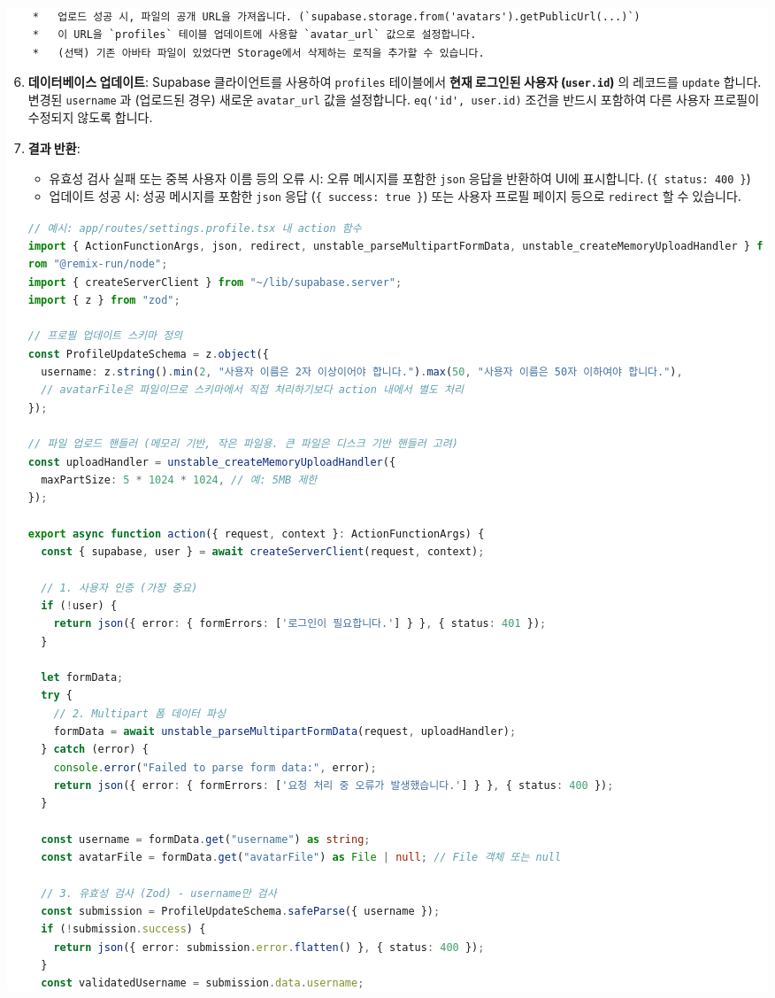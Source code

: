         *   업로드 성공 시, 파일의 공개 URL을 가져옵니다. (`supabase.storage.from('avatars').getPublicUrl(...)`)
        *   이 URL을 `profiles` 테이블 업데이트에 사용할 `avatar_url` 값으로 설정합니다.
        *   (선택) 기존 아바타 파일이 있었다면 Storage에서 삭제하는 로직을 추가할 수 있습니다.
6.  **데이터베이스 업데이트**: Supabase 클라이언트를 사용하여 `profiles` 테이블에서 **현재 로그인된 사용자 (`user.id`)** 의 레코드를 `update` 합니다. 변경된 `username` 과 (업로드된 경우) 새로운 `avatar_url` 값을 설정합니다. `eq('id', user.id)` 조건을 반드시 포함하여 다른 사용자 프로필이 수정되지 않도록 합니다.
7.  **결과 반환**:
    *   유효성 검사 실패 또는 중복 사용자 이름 등의 오류 시: 오류 메시지를 포함한 `json` 응답을 반환하여 UI에 표시합니다. (`{ status: 400 }`)
    *   업데이트 성공 시: 성공 메시지를 포함한 `json` 응답 (`{ success: true }`) 또는 사용자 프로필 페이지 등으로 `redirect` 할 수 있습니다.

    ```typescript
    // 예시: app/routes/settings.profile.tsx 내 action 함수
    import { ActionFunctionArgs, json, redirect, unstable_parseMultipartFormData, unstable_createMemoryUploadHandler } from "@remix-run/node";
    import { createServerClient } from "~/lib/supabase.server";
    import { z } from "zod";

    // 프로필 업데이트 스키마 정의
    const ProfileUpdateSchema = z.object({
      username: z.string().min(2, "사용자 이름은 2자 이상이어야 합니다.").max(50, "사용자 이름은 50자 이하여야 합니다."),
      // avatarFile은 파일이므로 스키마에서 직접 처리하기보다 action 내에서 별도 처리
    });

    // 파일 업로드 핸들러 (메모리 기반, 작은 파일용. 큰 파일은 디스크 기반 핸들러 고려)
    const uploadHandler = unstable_createMemoryUploadHandler({
      maxPartSize: 5 * 1024 * 1024, // 예: 5MB 제한
    });

    export async function action({ request, context }: ActionFunctionArgs) {
      const { supabase, user } = await createServerClient(request, context);

      // 1. 사용자 인증 (가장 중요)
      if (!user) {
        return json({ error: { formErrors: ['로그인이 필요합니다.'] } }, { status: 401 });
      }

      let formData;
      try {
        // 2. Multipart 폼 데이터 파싱
        formData = await unstable_parseMultipartFormData(request, uploadHandler);
      } catch (error) {
        console.error("Failed to parse form data:", error);
        return json({ error: { formErrors: ['요청 처리 중 오류가 발생했습니다.'] } }, { status: 400 });
      }

      const username = formData.get("username") as string;
      const avatarFile = formData.get("avatarFile") as File | null; // File 객체 또는 null

      // 3. 유효성 검사 (Zod) - username만 검사
      const submission = ProfileUpdateSchema.safeParse({ username });
      if (!submission.success) {
        return json({ error: submission.error.flatten() }, { status: 400 });
      }
      const validatedUsername = submission.data.username;
